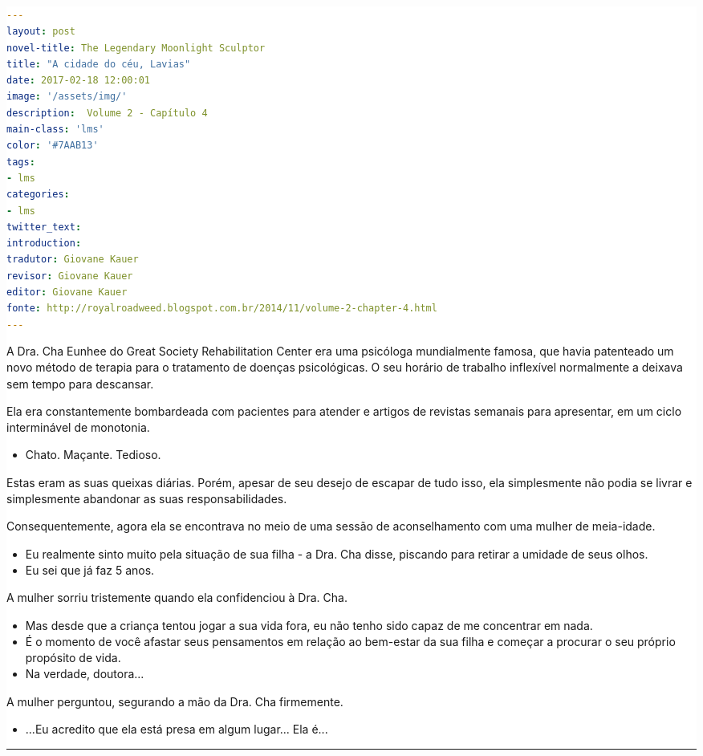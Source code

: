 ```yaml
---
layout: post
novel-title: The Legendary Moonlight Sculptor
title: "A cidade do céu, Lavias"
date: 2017-02-18 12:00:01
image: '/assets/img/'
description:  Volume 2 - Capítulo 4
main-class: 'lms'
color: '#7AAB13'
tags:
- lms
categories:
- lms
twitter_text:
introduction:
tradutor: Giovane Kauer
revisor: Giovane Kauer
editor: Giovane Kauer
fonte: http://royalroadweed.blogspot.com.br/2014/11/volume-2-chapter-4.html
---
```


A Dra. Cha Eunhee do Great Society Rehabilitation Center era uma psicóloga mundialmente famosa, que havia patenteado um novo método de terapia para o tratamento de doenças psicológicas. O seu horário de trabalho inflexível normalmente a deixava sem tempo para descansar.

Ela era constantemente bombardeada com pacientes para atender e artigos de revistas semanais para apresentar, em um ciclo interminável de monotonia.

- Chato. Maçante. Tedioso.

Estas eram as suas queixas diárias. Porém, apesar de seu desejo de escapar de tudo isso, ela simplesmente não podia se livrar e simplesmente abandonar as suas responsabilidades.

Consequentemente, agora ela se encontrava no meio de uma sessão de aconselhamento com uma mulher de meia-idade.

- Eu realmente sinto muito pela situação de sua filha - a Dra. Cha disse, piscando para retirar a umidade de seus olhos.
- Eu sei que já faz 5 anos.

A mulher sorriu tristemente quando ela confidenciou à Dra. Cha.

- Mas desde que a criança tentou jogar a sua vida fora, eu não tenho sido capaz de me concentrar em nada.
- É o momento de você afastar seus pensamentos em relação ao bem-estar da sua filha e começar a procurar o seu próprio propósito de vida.
- Na verdade, doutora...

A mulher perguntou, segurando a mão da Dra. Cha firmemente.

- ...Eu acredito que ela está presa em algum lugar... Ela é...

***
